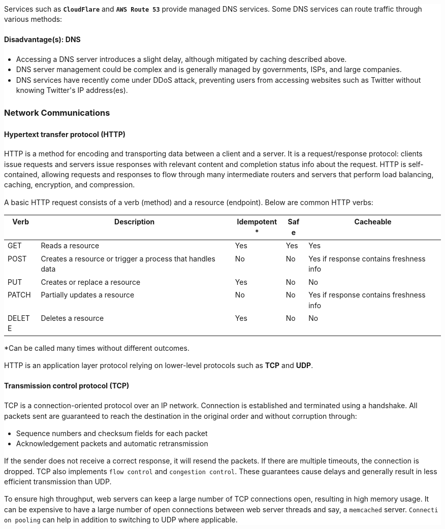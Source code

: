 Services such as **`CloudFlare`** and **`AWS Route 53`** provide managed DNS services. Some DNS services can route traffic through various methods:

#### Disadvantage(s): DNS

- Accessing a DNS server introduces a slight delay, although mitigated by caching described above.
- DNS server management could be complex and is generally managed by governments, ISPs, and large companies.
- DNS services have recently come under DDoS attack, preventing users from accessing websites such as Twitter without knowing Twitter's IP address(es).

### Network Communications

#### Hypertext transfer protocol (HTTP)

HTTP is a method for encoding and transporting data between a client and a server. It is a request/response protocol: clients issue requests and servers issue responses with relevant content and completion status info about the request. HTTP is self-contained, allowing requests and responses to flow through many intermediate routers and servers that perform load balancing, caching, encryption, and compression.

A basic HTTP request consists of a verb (method) and a resource (endpoint). Below are common HTTP verbs:

| Verb   | Description                                               | Idempotent\* | Safe | Cacheable                               |
| ------ | --------------------------------------------------------- | ------------ | ---- | --------------------------------------- |
| GET    | Reads a resource                                          | Yes          | Yes  | Yes                                     |
| POST   | Creates a resource or trigger a process that handles data | No           | No   | Yes if response contains freshness info |
| PUT    | Creates or replace a resource                             | Yes          | No   | No                                      |
| PATCH  | Partially updates a resource                              | No           | No   | Yes if response contains freshness info |
| DELETE | Deletes a resource                                        | Yes          | No   | No                                      |

\*Can be called many times without different outcomes.

HTTP is an application layer protocol relying on lower-level protocols such as **TCP** and **UDP**.

#### Transmission control protocol (TCP)

TCP is a connection-oriented protocol over an IP network. Connection is established and terminated using a handshake. All packets sent are guaranteed to reach the destination in the original order and without corruption through:

- Sequence numbers and checksum fields for each packet
- Acknowledgement packets and automatic retransmission

If the sender does not receive a correct response, it will resend the packets. If there are multiple timeouts, the connection is dropped. TCP also implements `flow control` and `congestion control`. These guarantees cause delays and generally result in less efficient transmission than UDP.

To ensure high throughput, web servers can keep a large number of TCP connections open, resulting in high memory usage. It can be expensive to have a large number of open connections between web server threads and say, a `memcached` server. `Connection pooling` can help in addition to switching to UDP where applicable.
